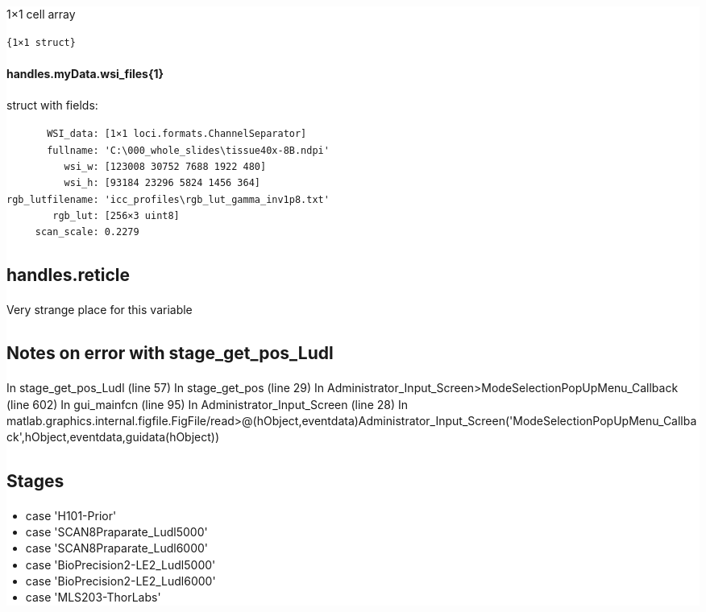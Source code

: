  1×1 cell array

    {1×1 struct}



#### handles.myData.wsi_files{1}

  struct with fields:

           WSI_data: [1×1 loci.formats.ChannelSeparator]
           fullname: 'C:\000_whole_slides\tissue40x-8B.ndpi'
              wsi_w: [123008 30752 7688 1922 480]
              wsi_h: [93184 23296 5824 1456 364]
    rgb_lutfilename: 'icc_profiles\rgb_lut_gamma_inv1p8.txt'
            rgb_lut: [256×3 uint8]
         scan_scale: 0.2279



## handles.reticle

Very strange place for this variable



## Notes on error with stage_get_pos_Ludl

In stage_get_pos_Ludl (line 57)
In stage_get_pos (line 29)
In Administrator_Input_Screen>ModeSelectionPopUpMenu_Callback (line 602)
In gui_mainfcn (line 95)
In Administrator_Input_Screen (line 28)
In matlab.graphics.internal.figfile.FigFile/read>@(hObject,eventdata)Administrator_Input_Screen('ModeSelectionPopUpMenu_Callback',hObject,eventdata,guidata(hObject))



## Stages

* case 'H101-Prior'
* case 'SCAN8Praparate_Ludl5000'
* case 'SCAN8Praparate_Ludl6000'
* case 'BioPrecision2-LE2_Ludl5000'
* case 'BioPrecision2-LE2_Ludl6000'
* case 'MLS203-ThorLabs'

